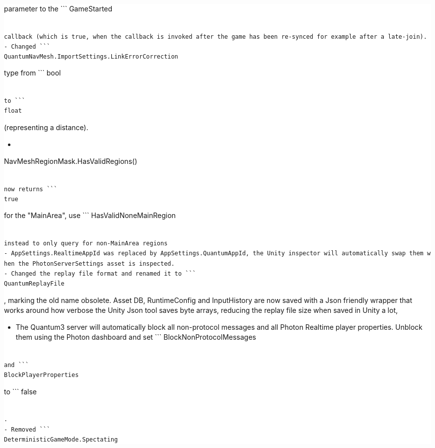 parameter to the ```
GameStarted
```

callback (which is true, when the callback is invoked after the game has been re-synced for example after a late-join).
- Changed ```
QuantumNavMesh.ImportSettings.LinkErrorCorrection
```

type from ```
bool
```

to ```
float
```

(representing a distance).
- ```
NavMeshRegionMask.HasValidRegions()
```

now returns ```
true
```

for the "MainArea", use ```
HasValidNoneMainRegion
```

instead to only query for non-MainArea regions
- AppSettings.RealtimeAppId was replaced by AppSettings.QuantumAppId, the Unity inspector will automatically swap them when the PhotonServerSettings asset is inspected.
- Changed the replay file format and renamed it to ```
QuantumReplayFile
```

, marking the old name obsolete. Asset DB, RuntimeConfig and InputHistory are now saved with a Json friendly wrapper that works around how verbose the Unity Json tool saves byte arrays, reducing the replay file size when saved in Unity a lot,
- The Quantum3 server will automatically block all non-protocol messages and all Photon Realtime player properties. Unblock them using the Photon dashboard and set ```
BlockNonProtocolMessages
```

and ```
BlockPlayerProperties
```

to ```
false
```

.
- Removed ```
DeterministicGameMode.Spectating
```

